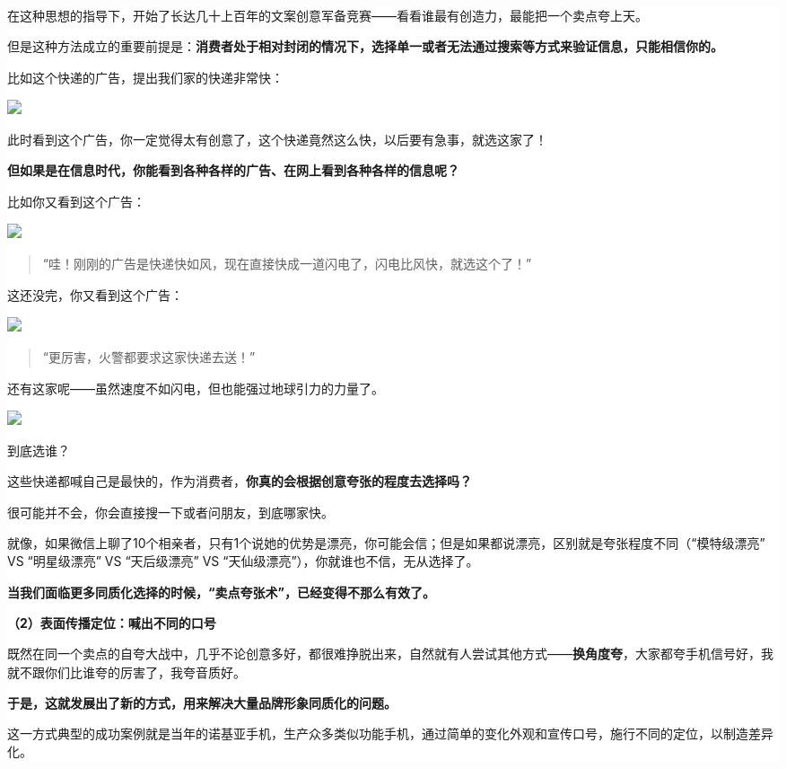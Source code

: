  

在这种思想的指导下，开始了长达几十上百年的文案创意军备竞赛——看看谁最有创造力，最能把一个卖点夸上天。

 

但是这种方法成立的重要前提是：**消费者处于相对封闭的情况下，选择单一或者无法通过搜索等方式来验证信息，只能相信你的。**

 

比如这个快递的广告，提出我们家的快递非常快：

![](http://mmbiz.qpic.cn/mmbiz/As7mscS0UOAQ4ibUrtz3iazsBqhxqaCfq88OPPu5CPaVdISroOhkzlllhLwuHQ9Qo8jnt1rDuDfFmQSibTOO3BNww/640?wx_fmt=png&tp=webp&wxfrom=5&wx_lazy=1)

此时看到这个广告，你一定觉得太有创意了，这个快递竟然这么快，以后要有急事，就选这家了！

 

**但如果是在信息时代，你能看到各种各样的广告、在网上看到各种各样的信息呢？**

 

比如你又看到这个广告：

![](http://mmbiz.qpic.cn/mmbiz/As7mscS0UOAQ4ibUrtz3iazsBqhxqaCfq8XdWI6kzONZH1o7WibLDibSv930I7CwkL2nUibNuvZoCTFaibJicZOia1ELfQ/640?wx_fmt=png&tp=webp&wxfrom=5&wx_lazy=1)

> “哇！刚刚的广告是快递快如风，现在直接快成一道闪电了，闪电比风快，就选这个了！”
 

这还没完，你又看到这个广告：

 ![](http://mmbiz.qpic.cn/mmbiz/As7mscS0UOAQ4ibUrtz3iazsBqhxqaCfq8Qwu9nOgyBH8CibBSD5OlBBgFy14SFbulFpNAgfo4UiacquteaXQwRkKA/640?wx_fmt=png&tp=webp&wxfrom=5&wx_lazy=1)

 

> “更厉害，火警都要求这家快递去送！”
 

还有这家呢——虽然速度不如闪电，但也能强过地球引力的力量了。

![](http://mmbiz.qpic.cn/mmbiz/As7mscS0UOAQ4ibUrtz3iazsBqhxqaCfq8AS6fyoJNIJaYZu68lEjEpicP308kWKM5gia1d3p3zicQgn9iaxGv0hdiclw/640?wx_fmt=png&tp=webp&wxfrom=5&wx_lazy=1)

到底选谁？

这些快递都喊自己是最快的，作为消费者，**你真的会根据创意夸张的程度去选择吗？**

很可能并不会，你会直接搜一下或者问朋友，到底哪家快。

 

就像，如果微信上聊了10个相亲者，只有1个说她的优势是漂亮，你可能会信；但是如果都说漂亮，区别就是夸张程度不同（“模特级漂亮” VS “明星级漂亮” VS “天后级漂亮” VS “天仙级漂亮”），你就谁也不信，无从选择了。

 

**当我们面临更多同质化选择的时候，“卖点夸张术”，已经变得不那么有效了。**

**（2）表面传播定位：喊出不同的口号**

既然在同一个卖点的自夸大战中，几乎不论创意多好，都很难挣脱出来，自然就有人尝试其他方式——**换角度夸**，大家都夸手机信号好，我就不跟你们比谁夸的厉害了，我夸音质好。

 

**于是，这就发展出了新的方式，用来解决大量品牌形象同质化的问题。**

 

这一方式典型的成功案例就是当年的诺基亚手机，生产众多类似功能手机，通过简单的变化外观和宣传口号，施行不同的定位，以制造差异化。
